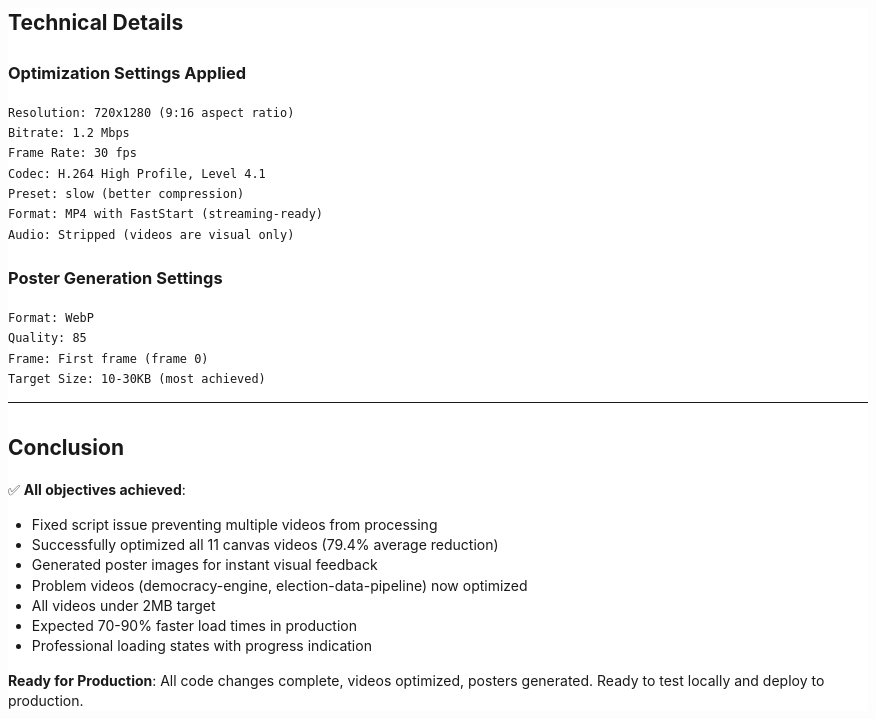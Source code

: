 
## Technical Details

### Optimization Settings Applied
```
Resolution: 720x1280 (9:16 aspect ratio)
Bitrate: 1.2 Mbps
Frame Rate: 30 fps
Codec: H.264 High Profile, Level 4.1
Preset: slow (better compression)
Format: MP4 with FastStart (streaming-ready)
Audio: Stripped (videos are visual only)
```

### Poster Generation Settings
```
Format: WebP
Quality: 85
Frame: First frame (frame 0)
Target Size: 10-30KB (most achieved)
```

---

## Conclusion

✅ **All objectives achieved**:
- Fixed script issue preventing multiple videos from processing
- Successfully optimized all 11 canvas videos (79.4% average reduction)
- Generated poster images for instant visual feedback
- Problem videos (democracy-engine, election-data-pipeline) now optimized
- All videos under 2MB target
- Expected 70-90% faster load times in production
- Professional loading states with progress indication

**Ready for Production**: All code changes complete, videos optimized, posters generated. Ready to test locally and deploy to production.
